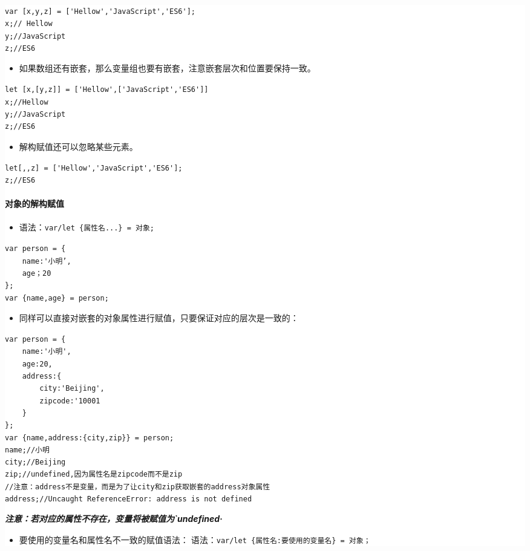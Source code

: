```
var [x,y,z] = ['Hellow','JavaScript','ES6'];
x;// Hellow
y;//JavaScript
z;//ES6
```

* 如果数组还有嵌套，那么变量组也要有嵌套，注意嵌套层次和位置要保持一致。

```
let [x,[y,z]] = ['Hellow',['JavaScript','ES6']]
x;//Hellow
y;//JavaScript
z;//ES6
```

* 解构赋值还可以忽略某些元素。

```
let[,,z] = ['Hellow','JavaScript','ES6'];
z;//ES6
```

#### 对象的解构赋值
* 语法：`var/let {属性名...} = 对象;`

```
var person = {
	name:'小明’,
	age；20
};
var {name,age} = person;
```

* 同样可以直接对嵌套的对象属性进行赋值，只要保证对应的层次是一致的：

```
var person = {
	name:'小明',
	age:20,
	address:{
		city:'Beijing',
		zipcode:'10001
	}
};
var {name,address:{city,zip}} = person;
name;//小明
city;//Beijing
zip;//undefined,因为属性名是zipcode而不是zip
//注意：address不是变量，而是为了让city和zip获取嵌套的address对象属性
address;//Uncaught ReferenceError: address is not defined
```

***注意：若对应的属性不存在，变量将被赋值为`undefined·***

* 要使用的变量名和属性名不一致的赋值语法：
语法：`var/let {属性名:要使用的变量名} = 对象；`

